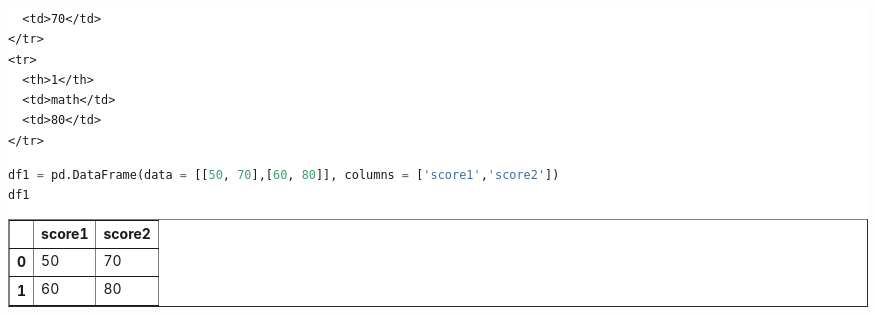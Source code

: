       <td>70</td>
    </tr>
    <tr>
      <th>1</th>
      <td>math</td>
      <td>80</td>
    </tr>
  </tbody>
</table>
</div>




```python
df1 = pd.DataFrame(data = [[50, 70],[60, 80]], columns = ['score1','score2'])
df1
```




<div>
<style scoped>
    .dataframe tbody tr th:only-of-type {
        vertical-align: middle;
    }

    .dataframe tbody tr th {
        vertical-align: top;
    }

    .dataframe thead th {
        text-align: right;
    }
</style>
<table border="1" class="dataframe">
  <thead>
    <tr style="text-align: right;">
      <th></th>
      <th>score1</th>
      <th>score2</th>
    </tr>
  </thead>
  <tbody>
    <tr>
      <th>0</th>
      <td>50</td>
      <td>70</td>
    </tr>
    <tr>
      <th>1</th>
      <td>60</td>
      <td>80</td>
    </tr>
  </tbody>
</table>
</div>
